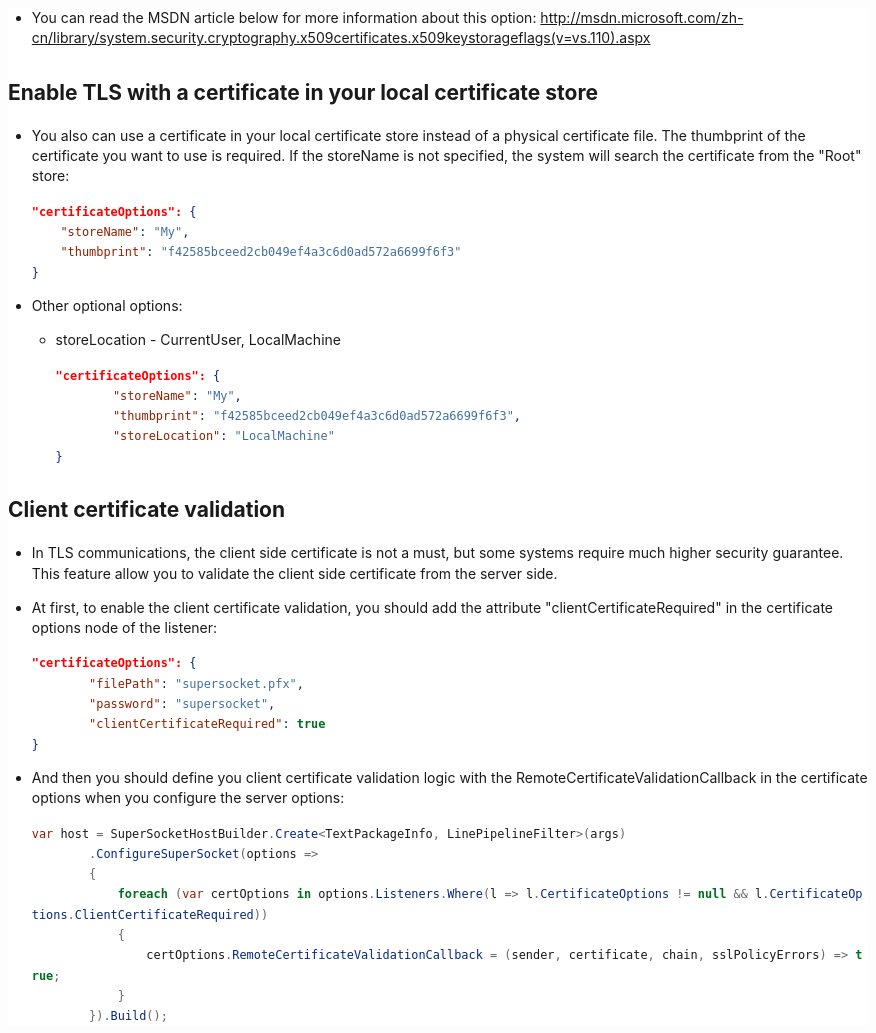 - You can read the MSDN article below for more information about this option: http://msdn.microsoft.com/zh-cn/library/system.security.cryptography.x509certificates.x509keystorageflags(v=vs.110).aspx

## Enable TLS with a certificate in your local certificate store
- You also can use a certificate in your local certificate store instead of a physical certificate file. The thumbprint of the certificate you want to use is required. If the storeName is not specified, the system will search the certificate from the "Root" store:
	```json
	"certificateOptions": {
		"storeName": "My",
		"thumbprint": "f42585bceed2cb049ef4a3c6d0ad572a6699f6f3"
	}
	```

- Other optional options:
	- storeLocation - CurrentUser, LocalMachine
		```json
		"certificateOptions": {
				"storeName": "My",
				"thumbprint": "f42585bceed2cb049ef4a3c6d0ad572a6699f6f3",
				"storeLocation": "LocalMachine"
		}
		```

## Client certificate validation
- In TLS communications, the client side certificate is not a must, but some systems require much higher security guarantee. This feature allow you to validate the client side certificate from the server side.

- At first, to enable the client certificate validation, you should add the attribute "clientCertificateRequired" in the certificate options node of the listener:
	```json
	"certificateOptions": {
			"filePath": "supersocket.pfx",
			"password": "supersocket",
			"clientCertificateRequired": true
	}
	```

- And then you should define you client certificate validation logic with the RemoteCertificateValidationCallback in the certificate options when you configure the server options:
	```c#
	var host = SuperSocketHostBuilder.Create<TextPackageInfo, LinePipelineFilter>(args)
			.ConfigureSuperSocket(options =>
			{
				foreach (var certOptions in options.Listeners.Where(l => l.CertificateOptions != null && l.CertificateOptions.ClientCertificateRequired))
				{
					certOptions.RemoteCertificateValidationCallback = (sender, certificate, chain, sslPolicyErrors) => true;
				}
			}).Build();
